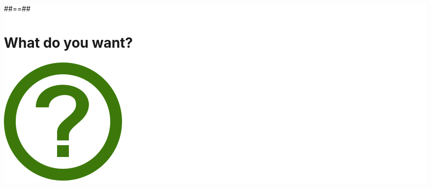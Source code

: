 

<p class="center">
<video autoplay loop muted playsinline height="600" src="./assets/images/gifs/crowd.mp4"></video>
</p>

##==##

# What do you want?

<div class="multicol">   <div class="col">

![ w-200](./assets/images/WHATWG_logo.png)